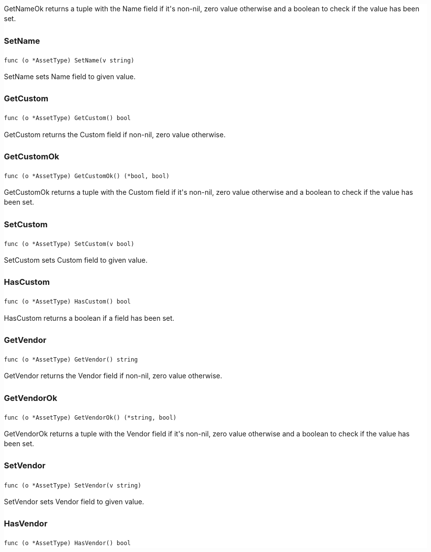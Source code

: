 GetNameOk returns a tuple with the Name field if it's non-nil, zero value otherwise
and a boolean to check if the value has been set.

### SetName

`func (o *AssetType) SetName(v string)`

SetName sets Name field to given value.


### GetCustom

`func (o *AssetType) GetCustom() bool`

GetCustom returns the Custom field if non-nil, zero value otherwise.

### GetCustomOk

`func (o *AssetType) GetCustomOk() (*bool, bool)`

GetCustomOk returns a tuple with the Custom field if it's non-nil, zero value otherwise
and a boolean to check if the value has been set.

### SetCustom

`func (o *AssetType) SetCustom(v bool)`

SetCustom sets Custom field to given value.

### HasCustom

`func (o *AssetType) HasCustom() bool`

HasCustom returns a boolean if a field has been set.

### GetVendor

`func (o *AssetType) GetVendor() string`

GetVendor returns the Vendor field if non-nil, zero value otherwise.

### GetVendorOk

`func (o *AssetType) GetVendorOk() (*string, bool)`

GetVendorOk returns a tuple with the Vendor field if it's non-nil, zero value otherwise
and a boolean to check if the value has been set.

### SetVendor

`func (o *AssetType) SetVendor(v string)`

SetVendor sets Vendor field to given value.

### HasVendor

`func (o *AssetType) HasVendor() bool`
